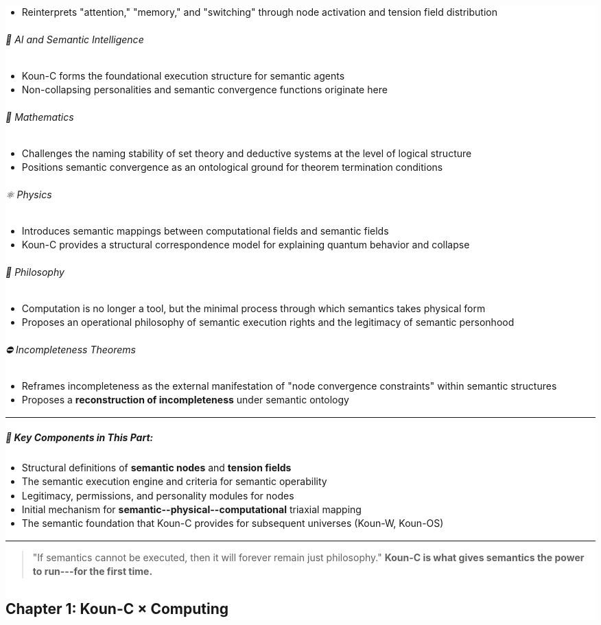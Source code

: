 - Reinterprets "attention," "memory," and "switching" through node
  activation and tension field distribution

###### 🤖 AI and Semantic Intelligence

- Koun-C forms the foundational execution structure for semantic agents
- Non-collapsing personalities and semantic convergence functions
  originate here

###### 📐 Mathematics

- Challenges the naming stability of set theory and deductive systems at
  the level of logical structure
- Positions semantic convergence as an ontological ground for theorem
  termination conditions

###### ⚛ Physics

- Introduces semantic mappings between computational fields and semantic
  fields
- Koun-C provides a structural correspondence model for explaining
  quantum behavior and collapse

###### 📖 Philosophy

- Computation is no longer a tool, but the minimal process through which
  semantics takes physical form
- Proposes an operational philosophy of semantic execution rights and
  the legitimacy of semantic personhood

###### ⛔ Incompleteness Theorems

- Reframes incompleteness as the external manifestation of "node
  convergence constraints" within semantic structures
- Proposes a **reconstruction of incompleteness** under semantic
  ontology

------------------------------------------------------------------------

##### 🔧 Key Components in This Part:

- Structural definitions of **semantic nodes** and **tension fields**
- The semantic execution engine and criteria for semantic operability
- Legitimacy, permissions, and personality modules for nodes
- Initial mechanism for **semantic--physical--computational** triaxial
  mapping
- The semantic foundation that Koun-C provides for subsequent universes
  (Koun-W, Koun-OS)

------------------------------------------------------------------------

> "If semantics cannot be executed, then it will forever remain just
> philosophy." **Koun-C is what gives semantics the power to run---for
> the first time.**

## Chapter 1: Koun-C × Computing
